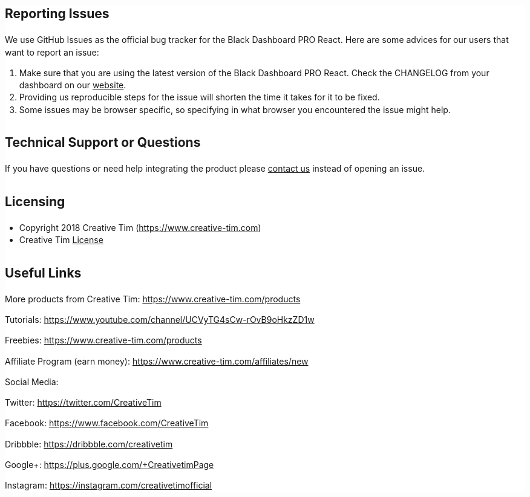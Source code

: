 ## Reporting Issues
We use GitHub Issues as the official bug tracker for the Black Dashboard PRO React. Here are some advices for our users that want to report an issue:

1. Make sure that you are using the latest version of the Black Dashboard PRO React. Check the CHANGELOG from your dashboard on our [website](https://www.creative-tim.com/).
2. Providing us reproducible steps for the issue will shorten the time it takes for it to be fixed.
3. Some issues may be browser specific, so specifying in what browser you encountered the issue might help.

## Technical Support or Questions

If you have questions or need help integrating the product please [contact us](https://www.creative-tim.com/contact-us) instead of opening an issue.

## Licensing

- Copyright 2018 Creative Tim (https://www.creative-tim.com)
- Creative Tim [License](https://www.creative-tim.com/license)

## Useful Links

More products from Creative Tim: <https://www.creative-tim.com/products>

Tutorials: <https://www.youtube.com/channel/UCVyTG4sCw-rOvB9oHkzZD1w>

Freebies: <https://www.creative-tim.com/products>

Affiliate Program (earn money): <https://www.creative-tim.com/affiliates/new>

Social Media:

Twitter: <https://twitter.com/CreativeTim>

Facebook: <https://www.facebook.com/CreativeTim>

Dribbble: <https://dribbble.com/creativetim>

Google+: <https://plus.google.com/+CreativetimPage>

Instagram: <https://instagram.com/creativetimofficial>
